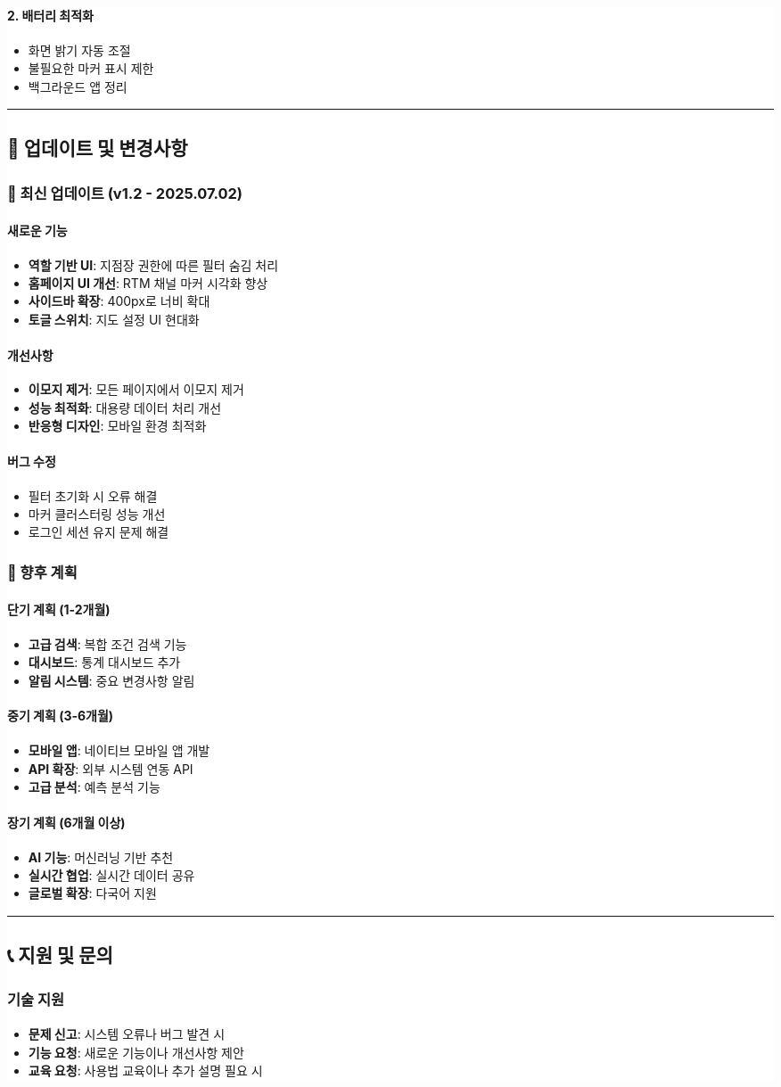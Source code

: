 #### 2. 배터리 최적화
- 화면 밝기 자동 조절
- 불필요한 마커 표시 제한
- 백그라운드 앱 정리

---

## 🔄 업데이트 및 변경사항

### 📅 최신 업데이트 (v1.2 - 2025.07.02)

#### 새로운 기능
- **역할 기반 UI**: 지점장 권한에 따른 필터 숨김 처리
- **홈페이지 UI 개선**: RTM 채널 마커 시각화 향상
- **사이드바 확장**: 400px로 너비 확대
- **토글 스위치**: 지도 설정 UI 현대화

#### 개선사항
- **이모지 제거**: 모든 페이지에서 이모지 제거
- **성능 최적화**: 대용량 데이터 처리 개선
- **반응형 디자인**: 모바일 환경 최적화

#### 버그 수정
- 필터 초기화 시 오류 해결
- 마커 클러스터링 성능 개선
- 로그인 세션 유지 문제 해결

### 🔮 향후 계획

#### 단기 계획 (1-2개월)
- **고급 검색**: 복합 조건 검색 기능
- **대시보드**: 통계 대시보드 추가
- **알림 시스템**: 중요 변경사항 알림

#### 중기 계획 (3-6개월)
- **모바일 앱**: 네이티브 모바일 앱 개발
- **API 확장**: 외부 시스템 연동 API
- **고급 분석**: 예측 분석 기능

#### 장기 계획 (6개월 이상)
- **AI 기능**: 머신러닝 기반 추천
- **실시간 협업**: 실시간 데이터 공유
- **글로벌 확장**: 다국어 지원

---

## 📞 지원 및 문의

### 기술 지원
- **문제 신고**: 시스템 오류나 버그 발견 시
- **기능 요청**: 새로운 기능이나 개선사항 제안
- **교육 요청**: 사용법 교육이나 추가 설명 필요 시
